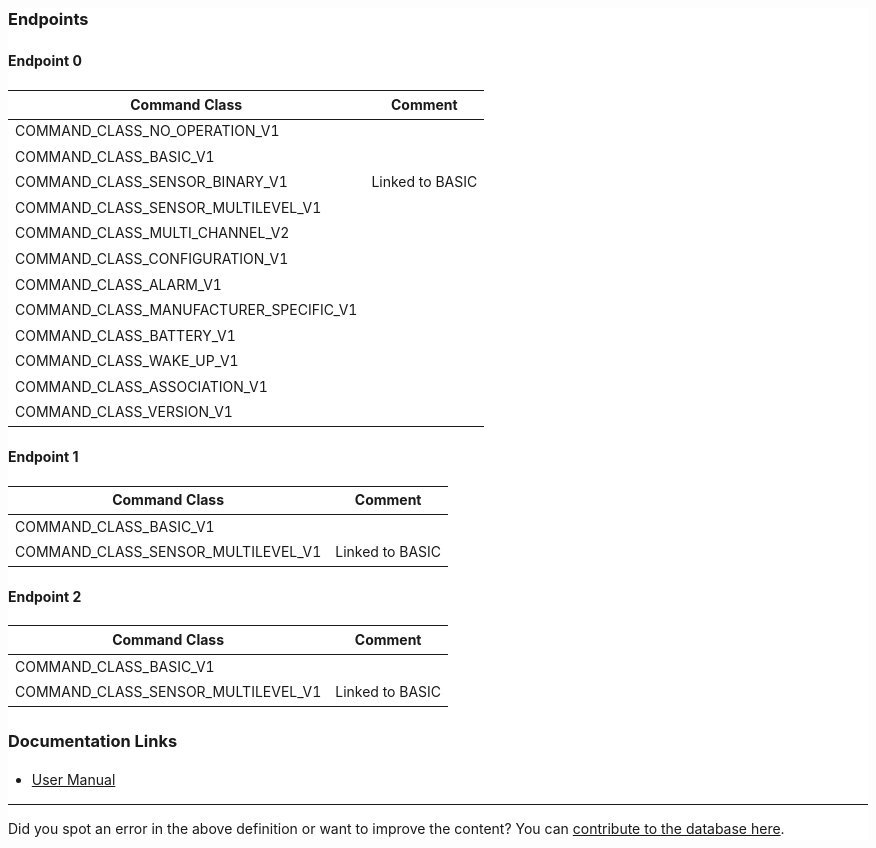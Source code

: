 ### Endpoints

#### Endpoint 0

| Command Class | Comment |
|---------------|---------|
| COMMAND_CLASS_NO_OPERATION_V1| |
| COMMAND_CLASS_BASIC_V1| |
| COMMAND_CLASS_SENSOR_BINARY_V1| Linked to BASIC|
| COMMAND_CLASS_SENSOR_MULTILEVEL_V1| |
| COMMAND_CLASS_MULTI_CHANNEL_V2| |
| COMMAND_CLASS_CONFIGURATION_V1| |
| COMMAND_CLASS_ALARM_V1| |
| COMMAND_CLASS_MANUFACTURER_SPECIFIC_V1| |
| COMMAND_CLASS_BATTERY_V1| |
| COMMAND_CLASS_WAKE_UP_V1| |
| COMMAND_CLASS_ASSOCIATION_V1| |
| COMMAND_CLASS_VERSION_V1| |
#### Endpoint 1

| Command Class | Comment |
|---------------|---------|
| COMMAND_CLASS_BASIC_V1| |
| COMMAND_CLASS_SENSOR_MULTILEVEL_V1| Linked to BASIC|
#### Endpoint 2

| Command Class | Comment |
|---------------|---------|
| COMMAND_CLASS_BASIC_V1| |
| COMMAND_CLASS_SENSOR_MULTILEVEL_V1| Linked to BASIC|

### Documentation Links

* [User Manual](https://www.opensmarthouse.org/zwavedatabase/326/DHS-Zwave-Motion-Sensor-v1.pdf)

---

Did you spot an error in the above definition or want to improve the content?
You can [contribute to the database here](https://www.opensmarthouse.org/zwavedatabase/326).
